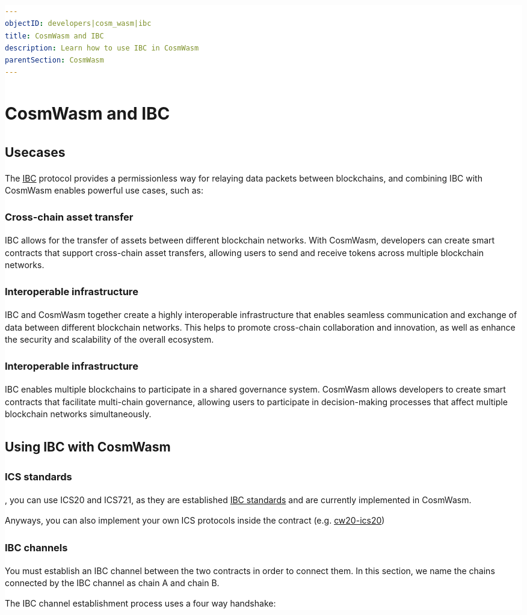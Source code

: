 ```yaml
---
objectID: developers|cosm_wasm|ibc
title: CosmWasm and IBC
description: Learn how to use IBC in CosmWasm
parentSection: CosmWasm
---
```


# CosmWasm and IBC

## Usecases

The [IBC](../../validators/running-a-relayer/introduction##ibc) protocol provides a permissionless way for relaying data packets between blockchains, and combining IBC with CosmWasm enables powerful use cases, such as:
### Cross-chain asset transfer

IBC allows for the transfer of assets between different blockchain networks. With CosmWasm, developers can create smart contracts that support cross-chain asset transfers, allowing users to send and receive tokens across multiple blockchain networks.

### Interoperable infrastructure
IBC and CosmWasm together create a highly interoperable infrastructure that enables seamless communication and exchange of data between different blockchain networks. This helps to promote cross-chain collaboration and innovation, as well as enhance the security and scalability of the overall ecosystem.

### Interoperable infrastructure

IBC enables multiple blockchains to participate in a shared governance system. CosmWasm allows developers to create smart contracts that facilitate multi-chain governance, allowing users to participate in decision-making processes that affect multiple blockchain networks simultaneously.

## Using IBC with CosmWasm

### ICS standards
, you can use ICS20 and ICS721, as they are established <a href="https://github.com/cosmos/ibc" target="_blank"> IBC standards</a> and are currently implemented in CosmWasm.

Anyways, you can also implement your own ICS protocols inside the contract (e.g. <a href="https://github.com/CosmWasm/cw-plus/tree/v0.6.0-beta1/contracts/cw20-ics20" target="_blank">cw20-ics20</a>)

### IBC channels

You must establish an IBC channel between the two contracts in order to connect them. In this section, we name the chains connected by the IBC channel as chain A and chain B.

The IBC channel establishment process uses a four way handshake:
